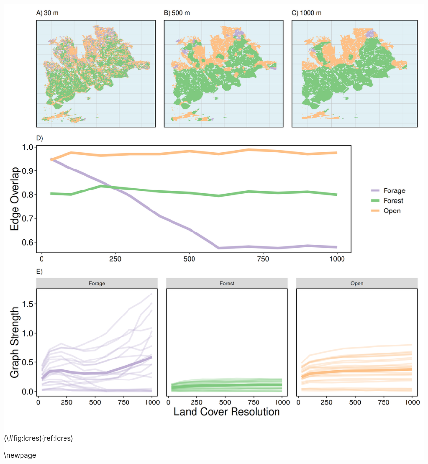 <div class="figure">
<img src="../graphics/figure-lc.png" alt="(ref:lcres)" width="\linewidth" />
<p class="caption">(\#fig:lcres)(ref:lcres)</p>
</div>

\newpage

<div class="figure">